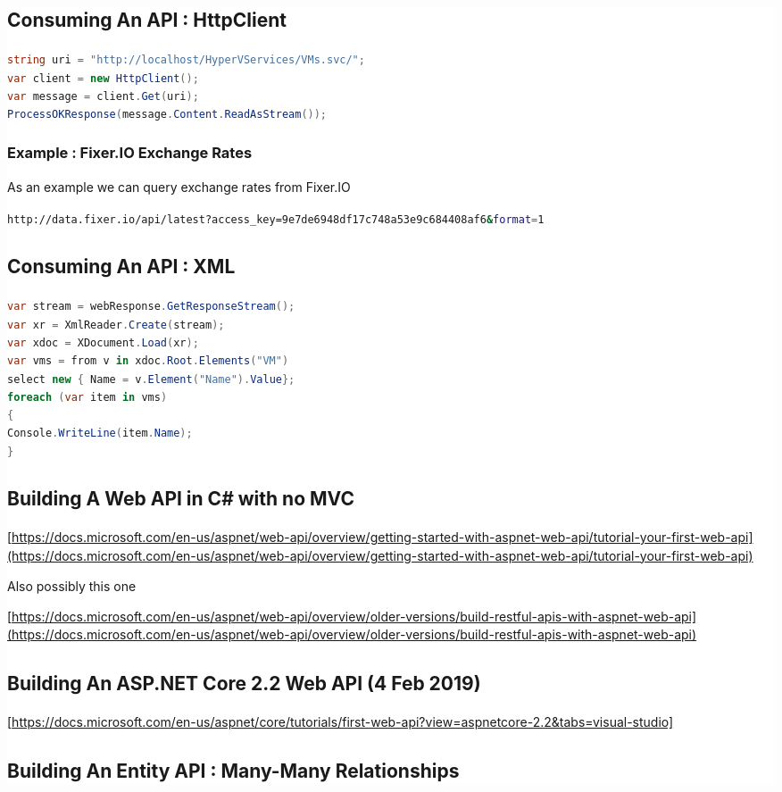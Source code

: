 ## Consuming An API : HttpClient

```csharp
string uri = "http://localhost/HyperVServices/VMs.svc/";
var client = new HttpClient();
var message = client.Get(uri);
ProcessOKResponse(message.Content.ReadAsStream());
```

### Example : Fixer.IO Exchange Rates

As an example we can query exchange rates from Fixer.IO

```bash
http://data.fixer.io/api/latest?access_key=9e7de6948df17c748a53e9c684408af6&format=1
```

## Consuming An API : XML

```csharp
var stream = webResponse.GetResponseStream();
var xr = XmlReader.Create(stream);
var xdoc = XDocument.Load(xr);
var vms = from v in xdoc.Root.Elements("VM")
select new { Name = v.Element("Name").Value};
foreach (var item in vms)
{
Console.WriteLine(item.Name);
}
```


## Building A Web API in C# with no MVC

[https://docs.microsoft.com/en-us/aspnet/web-api/overview/getting-started-with-aspnet-web-api/tutorial-your-first-web-api](https://docs.microsoft.com/en-us/aspnet/web-api/overview/getting-started-with-aspnet-web-api/tutorial-your-first-web-api)

Also possibly this one

[https://docs.microsoft.com/en-us/aspnet/web-api/overview/older-versions/build-restful-apis-with-aspnet-web-api](https://docs.microsoft.com/en-us/aspnet/web-api/overview/older-versions/build-restful-apis-with-aspnet-web-api)





## Building An ASP.NET Core 2.2 Web API (4 Feb 2019)

[https://docs.microsoft.com/en-us/aspnet/core/tutorials/first-web-api?view=aspnetcore-2.2&tabs=visual-studio]


## Building An Entity API : Many-Many Relationships
